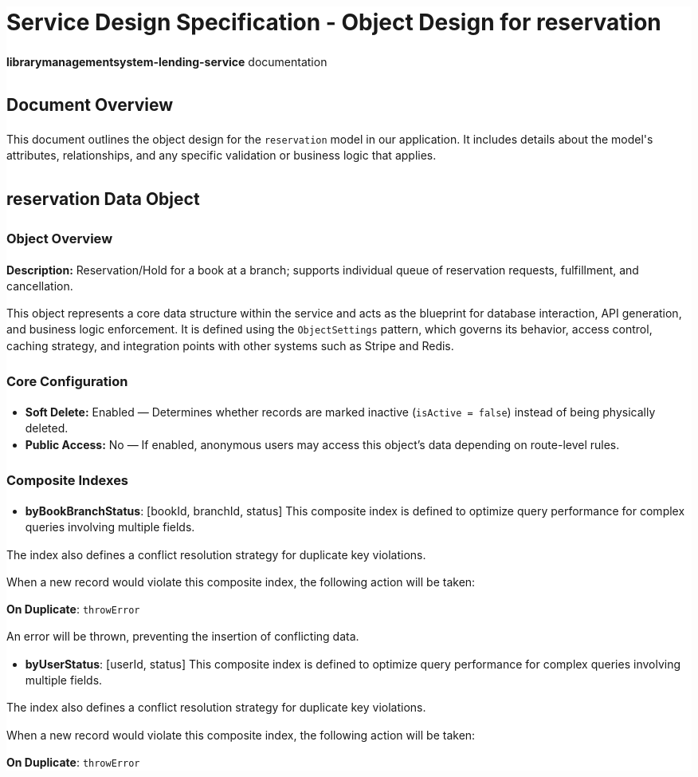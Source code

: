 # Service Design Specification - Object Design for reservation

**librarymanagementsystem-lending-service** documentation

## Document Overview

This document outlines the object design for the `reservation` model in our application. It includes details about the model's attributes, relationships, and any specific validation or business logic that applies.

## reservation Data Object

### Object Overview

**Description:** Reservation/Hold for a book at a branch; supports individual queue of reservation requests, fulfillment, and cancellation.

This object represents a core data structure within the service and acts as the blueprint for database interaction, API generation, and business logic enforcement.
It is defined using the `ObjectSettings` pattern, which governs its behavior, access control, caching strategy, and integration points with other systems such as Stripe and Redis.

### Core Configuration

- **Soft Delete:** Enabled — Determines whether records are marked inactive (`isActive = false`) instead of being physically deleted.
- **Public Access:** No — If enabled, anonymous users may access this object’s data depending on route-level rules.

### Composite Indexes

- **byBookBranchStatus**: [bookId, branchId, status]
  This composite index is defined to optimize query performance for complex queries involving multiple fields.

The index also defines a conflict resolution strategy for duplicate key violations.

When a new record would violate this composite index, the following action will be taken:

**On Duplicate**: `throwError`

An error will be thrown, preventing the insertion of conflicting data.

- **byUserStatus**: [userId, status]
  This composite index is defined to optimize query performance for complex queries involving multiple fields.

The index also defines a conflict resolution strategy for duplicate key violations.

When a new record would violate this composite index, the following action will be taken:

**On Duplicate**: `throwError`
